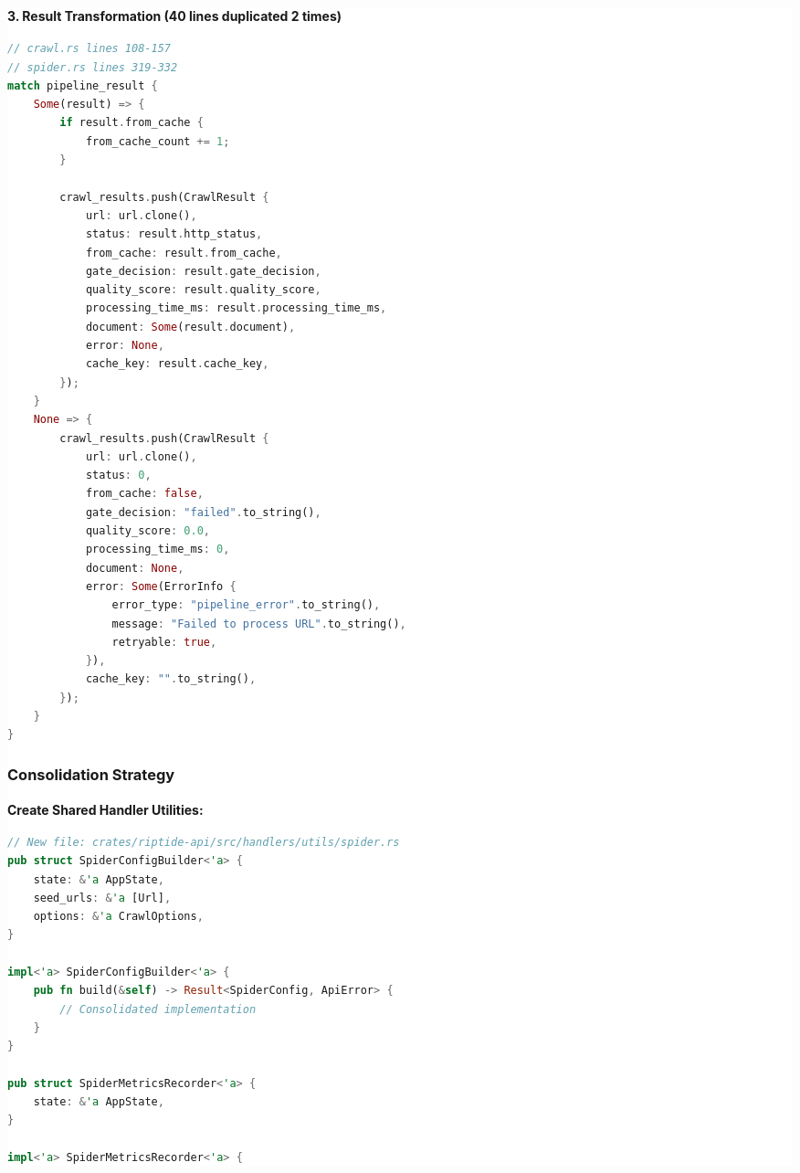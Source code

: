 **3. Result Transformation (40 lines duplicated 2 times)**
```rust
// crawl.rs lines 108-157
// spider.rs lines 319-332
match pipeline_result {
    Some(result) => {
        if result.from_cache {
            from_cache_count += 1;
        }

        crawl_results.push(CrawlResult {
            url: url.clone(),
            status: result.http_status,
            from_cache: result.from_cache,
            gate_decision: result.gate_decision,
            quality_score: result.quality_score,
            processing_time_ms: result.processing_time_ms,
            document: Some(result.document),
            error: None,
            cache_key: result.cache_key,
        });
    }
    None => {
        crawl_results.push(CrawlResult {
            url: url.clone(),
            status: 0,
            from_cache: false,
            gate_decision: "failed".to_string(),
            quality_score: 0.0,
            processing_time_ms: 0,
            document: None,
            error: Some(ErrorInfo {
                error_type: "pipeline_error".to_string(),
                message: "Failed to process URL".to_string(),
                retryable: true,
            }),
            cache_key: "".to_string(),
        });
    }
}
```

### Consolidation Strategy

**Create Shared Handler Utilities:**
```rust
// New file: crates/riptide-api/src/handlers/utils/spider.rs
pub struct SpiderConfigBuilder<'a> {
    state: &'a AppState,
    seed_urls: &'a [Url],
    options: &'a CrawlOptions,
}

impl<'a> SpiderConfigBuilder<'a> {
    pub fn build(&self) -> Result<SpiderConfig, ApiError> {
        // Consolidated implementation
    }
}

pub struct SpiderMetricsRecorder<'a> {
    state: &'a AppState,
}

impl<'a> SpiderMetricsRecorder<'a> {
```